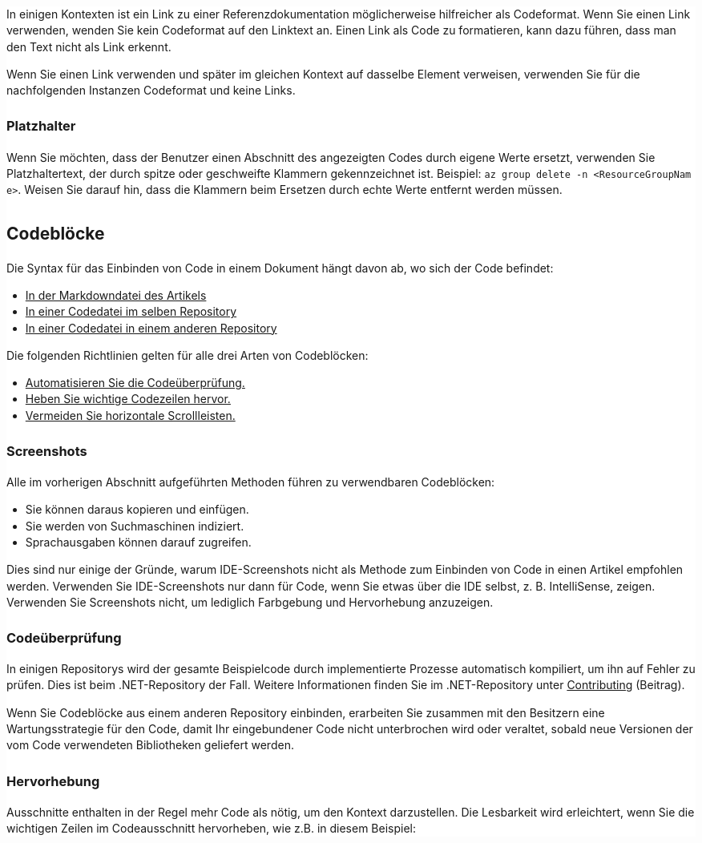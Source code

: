 In einigen Kontexten ist ein Link zu einer Referenzdokumentation möglicherweise hilfreicher als Codeformat. Wenn Sie einen Link verwenden, wenden Sie kein Codeformat auf den Linktext an. Einen Link als Code zu formatieren, kann dazu führen, dass man den Text nicht als Link erkennt.

Wenn Sie einen Link verwenden und später im gleichen Kontext auf dasselbe Element verweisen, verwenden Sie für die nachfolgenden Instanzen Codeformat und keine Links.

### <a name="placeholders"></a>Platzhalter

Wenn Sie möchten, dass der Benutzer einen Abschnitt des angezeigten Codes durch eigene Werte ersetzt, verwenden Sie Platzhaltertext, der durch spitze oder geschweifte Klammern gekennzeichnet ist. Beispiel: `az group delete -n <ResourceGroupName>`. Weisen Sie darauf hin, dass die Klammern beim Ersetzen durch echte Werte entfernt werden müssen.

## <a name="code-blocks"></a>Codeblöcke

Die Syntax für das Einbinden von Code in einem Dokument hängt davon ab, wo sich der Code befindet:

* [In der Markdowndatei des Artikels](#inline-code-blocks)
* [In einer Codedatei im selben Repository](#in-repo-snippet-references)
* [In einer Codedatei in einem anderen Repository](#out-of-repo-snippet-references)

Die folgenden Richtlinien gelten für alle drei Arten von Codeblöcken:

* [Automatisieren Sie die Codeüberprüfung.](#code-validation)
* [Heben Sie wichtige Codezeilen hervor.](#highlighting)
* [Vermeiden Sie horizontale Scrollleisten.](#horizontal-scroll-bars)

### <a name="screenshots"></a>Screenshots

Alle im vorherigen Abschnitt aufgeführten Methoden führen zu verwendbaren Codeblöcken:

* Sie können daraus kopieren und einfügen.
* Sie werden von Suchmaschinen indiziert.
* Sprachausgaben können darauf zugreifen.

Dies sind nur einige der Gründe, warum IDE-Screenshots nicht als Methode zum Einbinden von Code in einen Artikel empfohlen werden. Verwenden Sie IDE-Screenshots nur dann für Code, wenn Sie etwas über die IDE selbst, z. B. IntelliSense, zeigen. Verwenden Sie Screenshots nicht, um lediglich Farbgebung und Hervorhebung anzuzeigen.

### <a name="code-validation"></a>Codeüberprüfung

In einigen Repositorys wird der gesamte Beispielcode durch implementierte Prozesse automatisch kompiliert, um ihn auf Fehler zu prüfen. Dies ist beim .NET-Repository der Fall. Weitere Informationen finden Sie im .NET-Repository unter [Contributing](https://github.com/dotnet/docs/blob/main/CONTRIBUTING.md) (Beitrag).

Wenn Sie Codeblöcke aus einem anderen Repository einbinden, erarbeiten Sie zusammen mit den Besitzern eine Wartungsstrategie für den Code, damit Ihr eingebundener Code nicht unterbrochen wird oder veraltet, sobald neue Versionen der vom Code verwendeten Bibliotheken geliefert werden.

### <a name="highlighting"></a>Hervorhebung

Ausschnitte enthalten in der Regel mehr Code als nötig, um den Kontext darzustellen. Die Lesbarkeit wird erleichtert, wenn Sie die wichtigen Zeilen im Codeausschnitt hervorheben, wie z.B. in diesem Beispiel:
